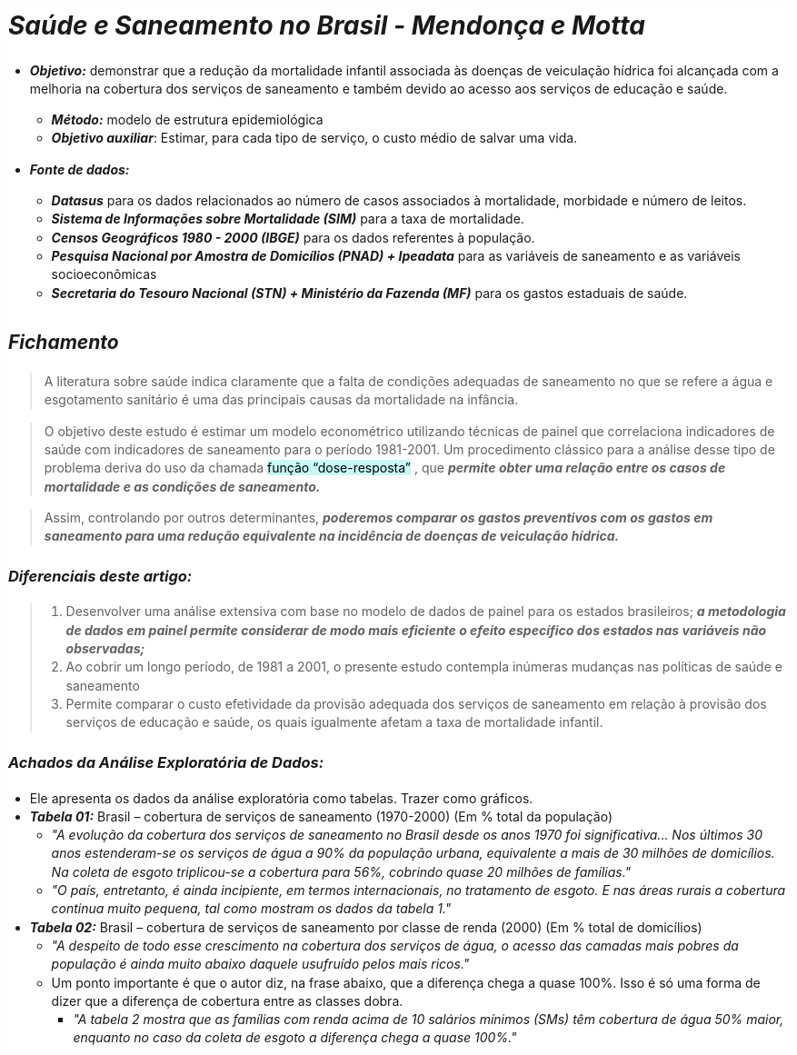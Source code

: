 # ***Saúde e Saneamento no Brasil - Mendonça e Motta***

- ***Objetivo:*** demonstrar que a redução da mortalidade infantil associada às doenças de veiculação hídrica foi alcançada com a melhoria na cobertura dos serviços de saneamento e também devido ao acesso aos serviços de educação e saúde.
	- ***Método:*** modelo de estrutura epidemiológica
	- ***Objetivo auxiliar***: Estimar, para cada tipo de serviço, o custo médio de salvar uma vida.

- ***Fonte de dados:***
	- ***Datasus*** para os dados relacionados ao número de casos associados à mortalidade, morbidade e número de leitos.
	- ***Sistema de Informações sobre Mortalidade (SIM)*** para a taxa de mortalidade.
	- ***Censos Geográficos 1980 - 2000 (IBGE)***  para os dados referentes à população.
	- ***Pesquisa Nacional por Amostra de Domicílios (PNAD) + Ipeadata*** para as variáveis de saneamento e as variáveis socioeconômicas
	- ***Secretaria do Tesouro Nacional (STN) + Ministério da Fazenda (MF)*** para os gastos estaduais de saúde.

## ***Fichamento***

> A literatura sobre saúde indica claramente que a falta de condições adequadas de saneamento no que se refere a água e esgotamento sanitário é uma das principais causas da mortalidade na infância.

>O objetivo deste estudo é estimar um modelo econométrico utilizando técnicas de painel que correlaciona indicadores de saúde com indicadores de saneamento para o período 1981-2001. Um procedimento clássico para a análise desse tipo de problema deriva do uso da chamada <mark style="background: #ABF7F7A6;">função “dose-resposta”</mark> , que ***permite obter uma relação entre os casos de mortalidade e as condições de saneamento.***

> Assim, controlando por outros determinantes, ***poderemos comparar os gastos preventivos com os gastos em saneamento para uma redução equivalente na incidência de doenças de veiculação hídrica.***

### ***Diferenciais deste artigo:***

> 1. Desenvolver uma análise extensiva com base no modelo de dados de painel para os estados brasileiros; ***a metodologia de dados em painel permite considerar de modo mais eficiente o efeito específico dos estados nas variáveis não observadas;***
> 2. Ao cobrir um longo período, de 1981 a 2001, o presente estudo contempla inúmeras mudanças nas políticas de saúde e saneamento
> 3. Permite comparar o custo efetividade da provisão adequada dos serviços de saneamento em relação à provisão dos serviços de educação e saúde, os quais igualmente afetam a taxa de mortalidade infantil.

### ***Achados da Análise Exploratória de Dados:***

- Ele apresenta os dados da análise exploratória como tabelas. Trazer como gráficos.
- ***Tabela 01:*** Brasil – cobertura de serviços de saneamento (1970-2000) (Em % total da população)
	- *"A evolução da cobertura dos serviços de saneamento no Brasil desde os anos 1970 foi significativa... Nos últimos 30 anos estenderam-se os serviços de água a 90% da população urbana, equivalente a mais de 30 milhões de domicílios. Na coleta de esgoto triplicou-se a cobertura para 56%, cobrindo quase 20 milhões de famílias."*
	- *"O país, entretanto, é ainda incipiente, em termos internacionais, no tratamento de esgoto. E nas áreas rurais a cobertura continua muito pequena, tal como mostram os dados da tabela 1."*
- ***Tabela 02:*** Brasil – cobertura de serviços de saneamento por classe de renda (2000) (Em % total de domicílios)
	- *"A despeito de todo esse crescimento na cobertura dos serviços de água, o acesso das camadas mais pobres da população é ainda muito abaixo daquele usufruído pelos mais ricos."*
	- Um ponto importante é que o autor diz, na frase abaixo, que a diferença chega a quase 100%. Isso é só uma forma de dizer que a diferença de cobertura entre as classes dobra.
		- *"A tabela 2 mostra que as famílias com renda acima de 10 salários mínimos (SMs) têm cobertura de água 50% maior, enquanto no caso da coleta de esgoto a diferença chega a quase 100%."*
